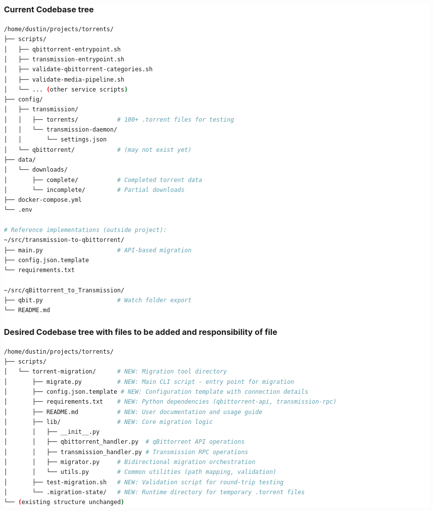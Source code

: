 ### Current Codebase tree

```bash
/home/dustin/projects/torrents/
├── scripts/
│   ├── qbittorrent-entrypoint.sh
│   ├── transmission-entrypoint.sh
│   ├── validate-qbittorrent-categories.sh
│   ├── validate-media-pipeline.sh
│   └── ... (other service scripts)
├── config/
│   ├── transmission/
│   │   ├── torrents/           # 100+ .torrent files for testing
│   │   └── transmission-daemon/
│   │       └── settings.json
│   └── qbittorrent/            # (may not exist yet)
├── data/
│   └── downloads/
│       ├── complete/           # Completed torrent data
│       └── incomplete/         # Partial downloads
├── docker-compose.yml
└── .env

# Reference implementations (outside project):
~/src/transmission-to-qbittorrent/
├── main.py                     # API-based migration
├── config.json.template
└── requirements.txt

~/src/qBittorrent_to_Transmission/
├── qbit.py                     # Watch folder export
└── README.md
```

### Desired Codebase tree with files to be added and responsibility of file

```bash
/home/dustin/projects/torrents/
├── scripts/
│   └── torrent-migration/      # NEW: Migration tool directory
│       ├── migrate.py          # NEW: Main CLI script - entry point for migration
│       ├── config.json.template # NEW: Configuration template with connection details
│       ├── requirements.txt    # NEW: Python dependencies (qbittorrent-api, transmission-rpc)
│       ├── README.md           # NEW: User documentation and usage guide
│       ├── lib/                # NEW: Core migration logic
│       │   ├── __init__.py
│       │   ├── qbittorrent_handler.py  # qBittorrent API operations
│       │   ├── transmission_handler.py # Transmission RPC operations
│       │   ├── migrator.py     # Bidirectional migration orchestration
│       │   └── utils.py        # Common utilities (path mapping, validation)
│       ├── test-migration.sh   # NEW: Validation script for round-trip testing
│       └── .migration-state/   # NEW: Runtime directory for temporary .torrent files
└── (existing structure unchanged)
```
